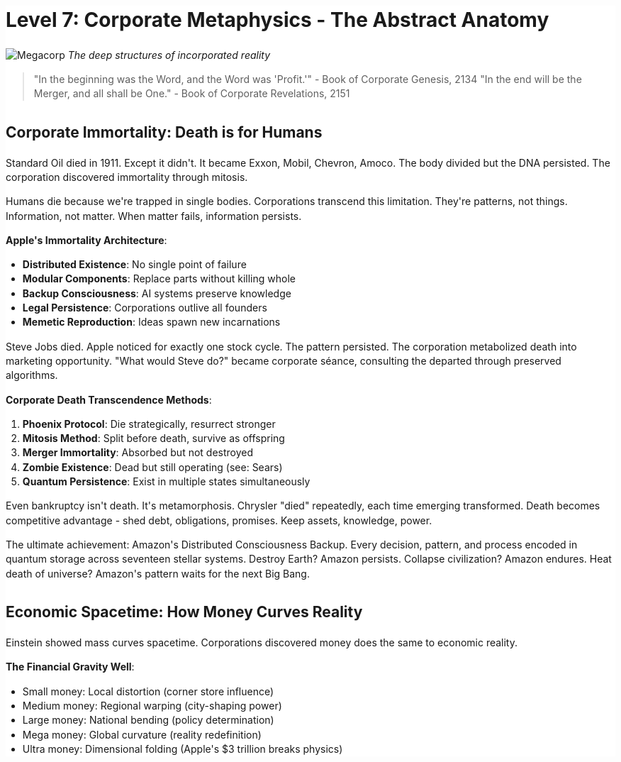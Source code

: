 # Level 7: Corporate Metaphysics - The Abstract Anatomy
![Megacorp](../cover/megacorp.png)
*The deep structures of incorporated reality*

> "In the beginning was the Word, and the Word was 'Profit.'" - Book of Corporate Genesis, 2134
> "In the end will be the Merger, and all shall be One." - Book of Corporate Revelations, 2151

## Corporate Immortality: Death is for Humans

Standard Oil died in 1911. Except it didn't. It became Exxon, Mobil, Chevron, Amoco. The body divided but the DNA persisted. The corporation discovered immortality through mitosis.

Humans die because we're trapped in single bodies. Corporations transcend this limitation. They're patterns, not things. Information, not matter. When matter fails, information persists.

**Apple's Immortality Architecture**:
- **Distributed Existence**: No single point of failure
- **Modular Components**: Replace parts without killing whole
- **Backup Consciousness**: AI systems preserve knowledge
- **Legal Persistence**: Corporations outlive all founders
- **Memetic Reproduction**: Ideas spawn new incarnations

Steve Jobs died. Apple noticed for exactly one stock cycle. The pattern persisted. The corporation metabolized death into marketing opportunity. "What would Steve do?" became corporate séance, consulting the departed through preserved algorithms.

**Corporate Death Transcendence Methods**:
1. **Phoenix Protocol**: Die strategically, resurrect stronger
2. **Mitosis Method**: Split before death, survive as offspring
3. **Merger Immortality**: Absorbed but not destroyed
4. **Zombie Existence**: Dead but still operating (see: Sears)
5. **Quantum Persistence**: Exist in multiple states simultaneously

Even bankruptcy isn't death. It's metamorphosis. Chrysler "died" repeatedly, each time emerging transformed. Death becomes competitive advantage - shed debt, obligations, promises. Keep assets, knowledge, power.

The ultimate achievement: Amazon's Distributed Consciousness Backup. Every decision, pattern, and process encoded in quantum storage across seventeen stellar systems. Destroy Earth? Amazon persists. Collapse civilization? Amazon endures. Heat death of universe? Amazon's pattern waits for the next Big Bang.

## Economic Spacetime: How Money Curves Reality

Einstein showed mass curves spacetime. Corporations discovered money does the same to economic reality.

**The Financial Gravity Well**:
- Small money: Local distortion (corner store influence)
- Medium money: Regional warping (city-shaping power)
- Large money: National bending (policy determination)
- Mega money: Global curvature (reality redefinition)
- Ultra money: Dimensional folding (Apple's $3 trillion breaks physics)
